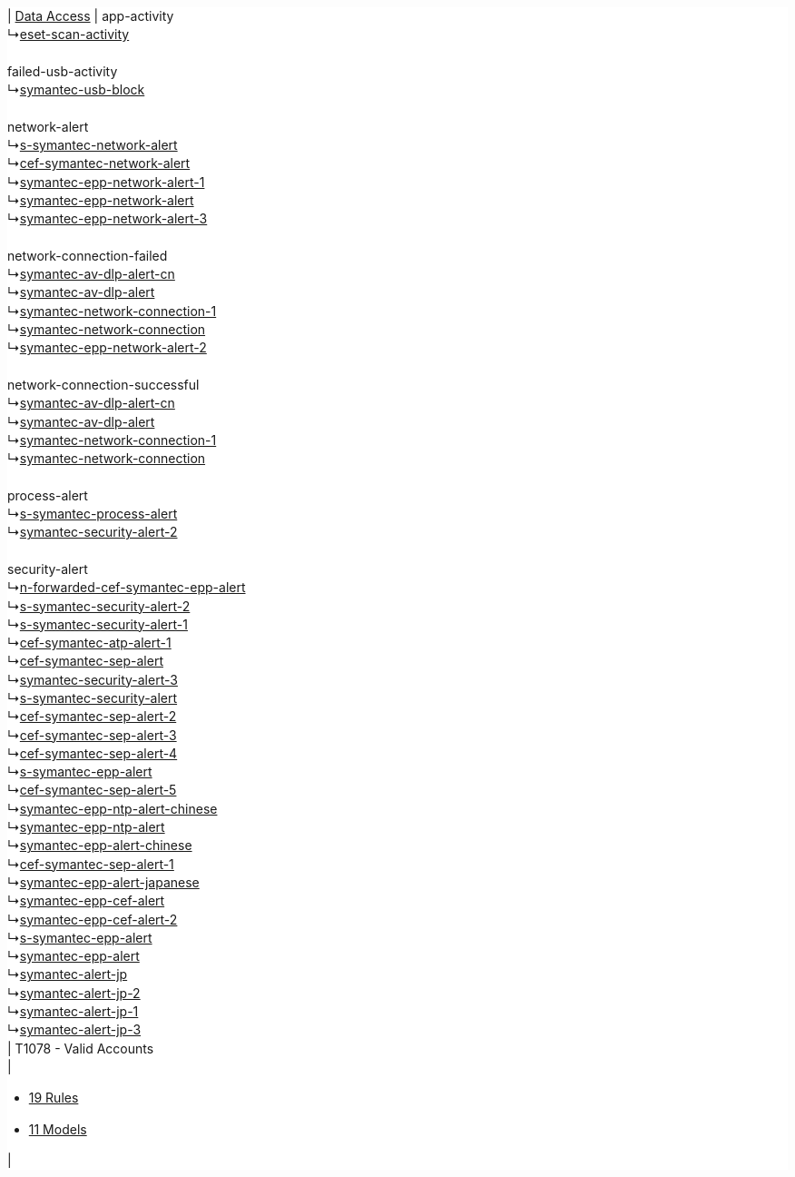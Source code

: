 |    [Data Access](../../../UseCases/uc_data_access.md)    |  app-activity<br> ↳[eset-scan-activity](Ps/pC_esetscanactivity.md)<br><br> failed-usb-activity<br> ↳[symantec-usb-block](Ps/pC_symantecusbblock.md)<br><br> network-alert<br> ↳[s-symantec-network-alert](Ps/pC_ssymantecnetworkalert.md)<br> ↳[cef-symantec-network-alert](Ps/pC_cefsymantecnetworkalert.md)<br> ↳[symantec-epp-network-alert-1](Ps/pC_symanteceppnetworkalert1.md)<br> ↳[symantec-epp-network-alert](Ps/pC_symanteceppnetworkalert.md)<br> ↳[symantec-epp-network-alert-3](Ps/pC_symanteceppnetworkalert3.md)<br><br> network-connection-failed<br> ↳[symantec-av-dlp-alert-cn](Ps/pC_symantecavdlpalertcn.md)<br> ↳[symantec-av-dlp-alert](Ps/pC_symantecavdlpalert.md)<br> ↳[symantec-network-connection-1](Ps/pC_symantecnetworkconnection1.md)<br> ↳[symantec-network-connection](Ps/pC_symantecnetworkconnection.md)<br> ↳[symantec-epp-network-alert-2](Ps/pC_symanteceppnetworkalert2.md)<br><br> network-connection-successful<br> ↳[symantec-av-dlp-alert-cn](Ps/pC_symantecavdlpalertcn.md)<br> ↳[symantec-av-dlp-alert](Ps/pC_symantecavdlpalert.md)<br> ↳[symantec-network-connection-1](Ps/pC_symantecnetworkconnection1.md)<br> ↳[symantec-network-connection](Ps/pC_symantecnetworkconnection.md)<br><br> process-alert<br> ↳[s-symantec-process-alert](Ps/pC_ssymantecprocessalert.md)<br> ↳[symantec-security-alert-2](Ps/pC_symantecsecurityalert2.md)<br><br> security-alert<br> ↳[n-forwarded-cef-symantec-epp-alert](Ps/pC_nforwardedcefsymanteceppalert.md)<br> ↳[s-symantec-security-alert-2](Ps/pC_ssymantecsecurityalert2.md)<br> ↳[s-symantec-security-alert-1](Ps/pC_ssymantecsecurityalert1.md)<br> ↳[cef-symantec-atp-alert-1](Ps/pC_cefsymantecatpalert1.md)<br> ↳[cef-symantec-sep-alert](Ps/pC_cefsymantecsepalert.md)<br> ↳[symantec-security-alert-3](Ps/pC_symantecsecurityalert3.md)<br> ↳[s-symantec-security-alert](Ps/pC_ssymantecsecurityalert.md)<br> ↳[cef-symantec-sep-alert-2](Ps/pC_cefsymantecsepalert2.md)<br> ↳[cef-symantec-sep-alert-3](Ps/pC_cefsymantecsepalert3.md)<br> ↳[cef-symantec-sep-alert-4](Ps/pC_cefsymantecsepalert4.md)<br> ↳[s-symantec-epp-alert](Ps/pC_ssymanteceppalert.md)<br> ↳[cef-symantec-sep-alert-5](Ps/pC_cefsymantecsepalert5.md)<br> ↳[symantec-epp-ntp-alert-chinese](Ps/pC_symanteceppntpalertchinese.md)<br> ↳[symantec-epp-ntp-alert](Ps/pC_symanteceppntpalert.md)<br> ↳[symantec-epp-alert-chinese](Ps/pC_symanteceppalertchinese.md)<br> ↳[cef-symantec-sep-alert-1](Ps/pC_cefsymantecsepalert1.md)<br> ↳[symantec-epp-alert-japanese](Ps/pC_symanteceppalertjapanese.md)<br> ↳[symantec-epp-cef-alert](Ps/pC_symanteceppcefalert.md)<br> ↳[symantec-epp-cef-alert-2](Ps/pC_symanteceppcefalert2.md)<br> ↳[s-symantec-epp-alert](Ps/pC_ssymanteceppalert.md)<br> ↳[symantec-epp-alert](Ps/pC_symanteceppalert.md)<br> ↳[symantec-alert-jp](Ps/pC_symantecalertjp.md)<br> ↳[symantec-alert-jp-2](Ps/pC_symantecalertjp2.md)<br> ↳[symantec-alert-jp-1](Ps/pC_symantecalertjp1.md)<br> ↳[symantec-alert-jp-3](Ps/pC_symantecalertjp3.md)<br> | T1078 - Valid Accounts<br>    | [<ul><li>19 Rules</li></ul><ul><li>11 Models</li></ul>](RM/r_m_symantec_symantec_endpoint_protection_Data_Access.md)    |